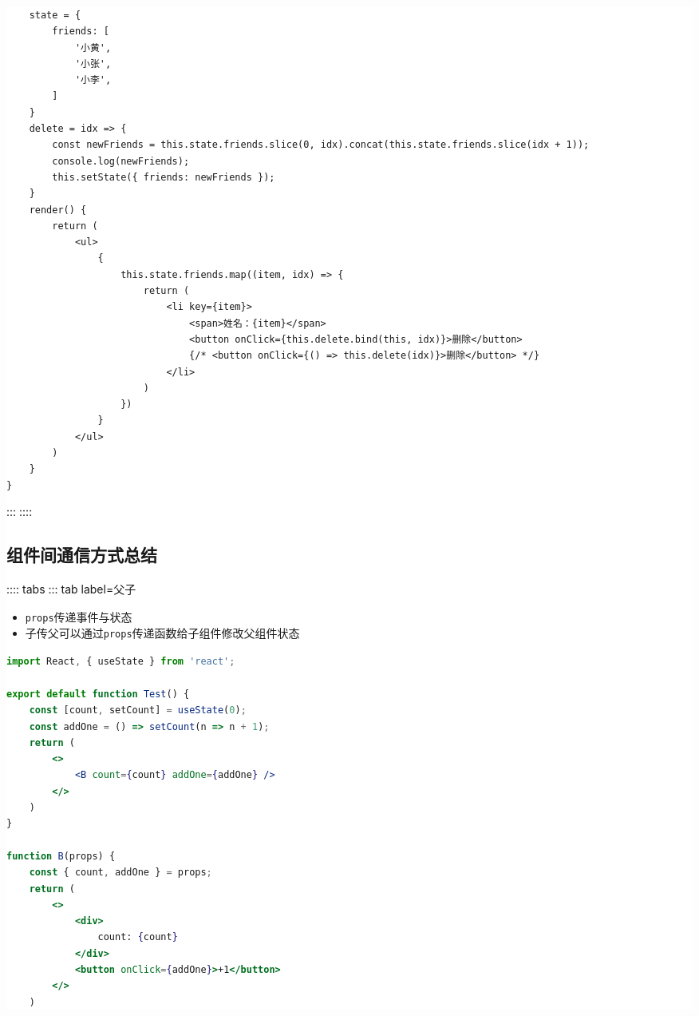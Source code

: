 ```jsx{10,22-23}
    state = {
        friends: [
            '小黄',
            '小张',
            '小李',
        ]
    }
    delete = idx => {
        const newFriends = this.state.friends.slice(0, idx).concat(this.state.friends.slice(idx + 1));
        console.log(newFriends);
        this.setState({ friends: newFriends });
    }
    render() {
        return (
            <ul>
                {
                    this.state.friends.map((item, idx) => {
                        return (
                            <li key={item}>
                                <span>姓名：{item}</span>
                                <button onClick={this.delete.bind(this, idx)}>删除</button>
                                {/* <button onClick={() => this.delete(idx)}>删除</button> */}
                            </li>
                        )
                    })
                }
            </ul>
        )
    }
}
```
:::
::::
## 组件间通信方式总结
:::: tabs
::: tab label=父子
* `props`传递事件与状态
* 子传父可以通过`props`传递函数给子组件修改父组件状态
```jsx
import React, { useState } from 'react';

export default function Test() {
    const [count, setCount] = useState(0);
    const addOne = () => setCount(n => n + 1);
    return (
        <>
            <B count={count} addOne={addOne} />
        </>
    )
}

function B(props) {
    const { count, addOne } = props;
    return (
        <>
            <div>
                count: {count}
            </div>
            <button onClick={addOne}>+1</button>
        </>
    )
```